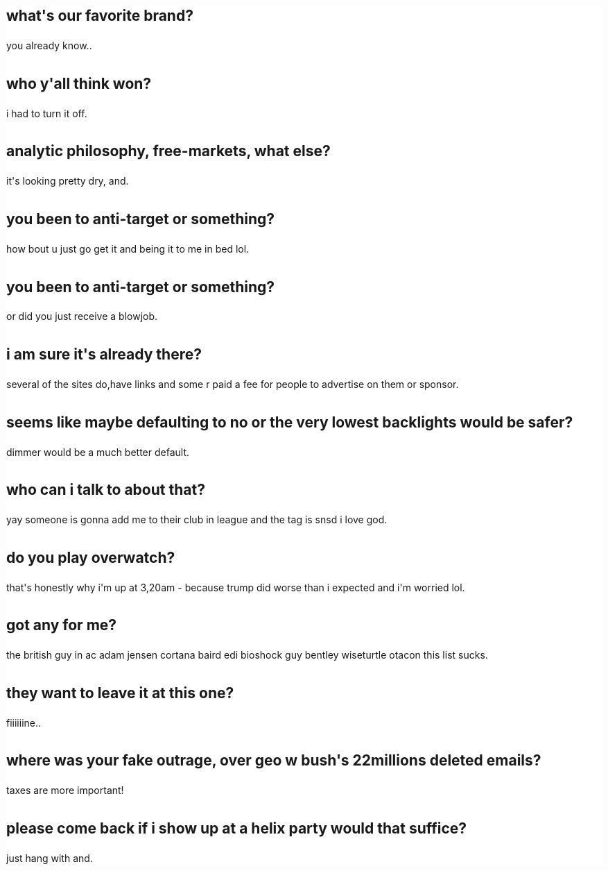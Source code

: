 ## what's our favorite brand?
you already know..

## who y'all think won?
i had to turn it off.

## analytic philosophy, free-markets, what else?
it's looking pretty dry, and.

## you been to anti-target or something?
how bout u just go get it and being it to me in bed lol.

## you been to anti-target or something?
or did you just receive a blowjob.

## i am sure it's already there?
several of the sites do,have links and some r paid a fee for people to advertise on them or sponsor.

## seems like maybe defaulting to no or the very lowest backlights would be safer?
dimmer would be a much better default.

## who can i talk to about that?
yay someone is gonna add me to their club in league and the tag is snsd i love god.

## do you play overwatch?
that's honestly why i'm up at 3,20am - because trump did worse than i expected and i'm worried lol.

## got any for me?
the british guy in ac adam jensen cortana baird edi bioshock guy bentley wiseturtle otacon this list sucks.

## they want to leave it at this one?
fiiiiiine..

## where was your fake outrage, over geo w bush's 22millions deleted emails?
taxes are more important!

## please come back if i show up at a helix party would that suffice?
just hang with and.
